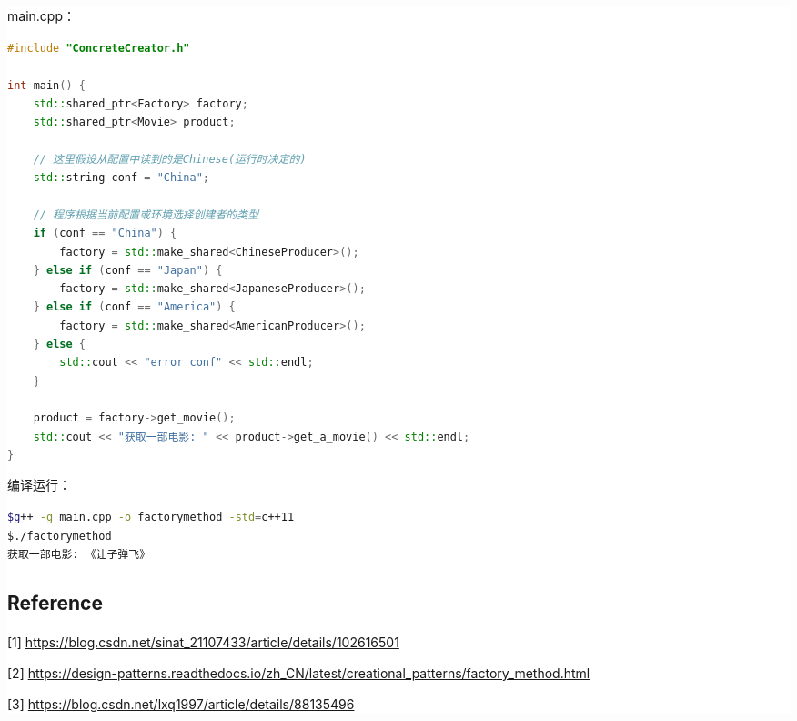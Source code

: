 main.cpp：

```c++
#include "ConcreteCreator.h"

int main() {
    std::shared_ptr<Factory> factory;
    std::shared_ptr<Movie> product;

    // 这里假设从配置中读到的是Chinese(运行时决定的)
    std::string conf = "China";

    // 程序根据当前配置或环境选择创建者的类型
    if (conf == "China") {
        factory = std::make_shared<ChineseProducer>();
    } else if (conf == "Japan") {
        factory = std::make_shared<JapaneseProducer>();
    } else if (conf == "America") {
        factory = std::make_shared<AmericanProducer>();
    } else {
        std::cout << "error conf" << std::endl;
    }

    product = factory->get_movie();
    std::cout << "获取一部电影: " << product->get_a_movie() << std::endl;
}
```

编译运行：

```bash
$g++ -g main.cpp -o factorymethod -std=c++11
$./factorymethod 
获取一部电影: 《让子弹飞》
```

## Reference

[1] https://blog.csdn.net/sinat_21107433/article/details/102616501

[2] https://design-patterns.readthedocs.io/zh_CN/latest/creational_patterns/factory_method.html

[3] https://blog.csdn.net/lxq1997/article/details/88135496